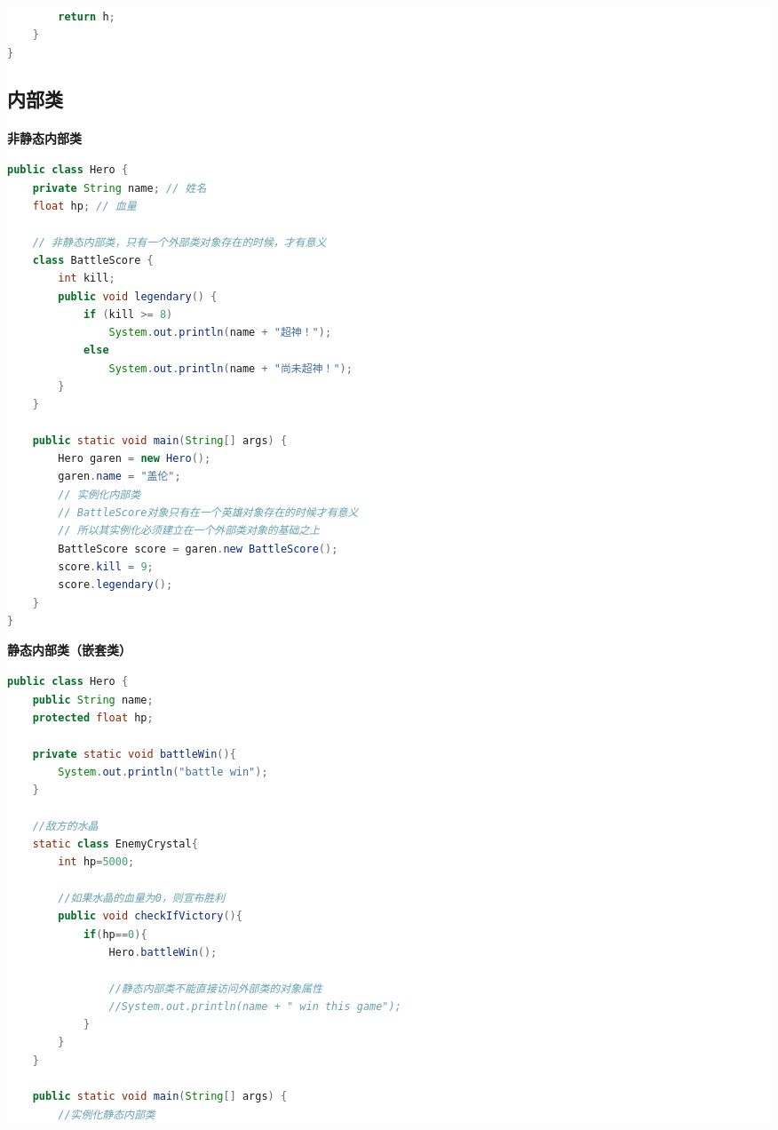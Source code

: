```java
        return h;
    }
}
```
<a name="y9V6r"></a>
## 内部类
**非静态内部类**
```java
public class Hero {
    private String name; // 姓名
    float hp; // 血量
 
    // 非静态内部类，只有一个外部类对象存在的时候，才有意义
    class BattleScore {
        int kill;
        public void legendary() {
            if (kill >= 8)
                System.out.println(name + "超神！");
            else
                System.out.println(name + "尚未超神！");
        }
    }
 
    public static void main(String[] args) {
        Hero garen = new Hero();
        garen.name = "盖伦";
        // 实例化内部类
        // BattleScore对象只有在一个英雄对象存在的时候才有意义
        // 所以其实例化必须建立在一个外部类对象的基础之上
        BattleScore score = garen.new BattleScore();
        score.kill = 9;
        score.legendary();
    }
}
```
**静态内部类（嵌套类）**
```java
public class Hero {
    public String name;
    protected float hp;
  
    private static void battleWin(){
        System.out.println("battle win");
    }
     
    //敌方的水晶
    static class EnemyCrystal{
        int hp=5000;
         
        //如果水晶的血量为0，则宣布胜利
        public void checkIfVictory(){
            if(hp==0){
                Hero.battleWin();
                 
                //静态内部类不能直接访问外部类的对象属性
                //System.out.println(name + " win this game");
            }
        }
    }
     
    public static void main(String[] args) {
        //实例化静态内部类
```